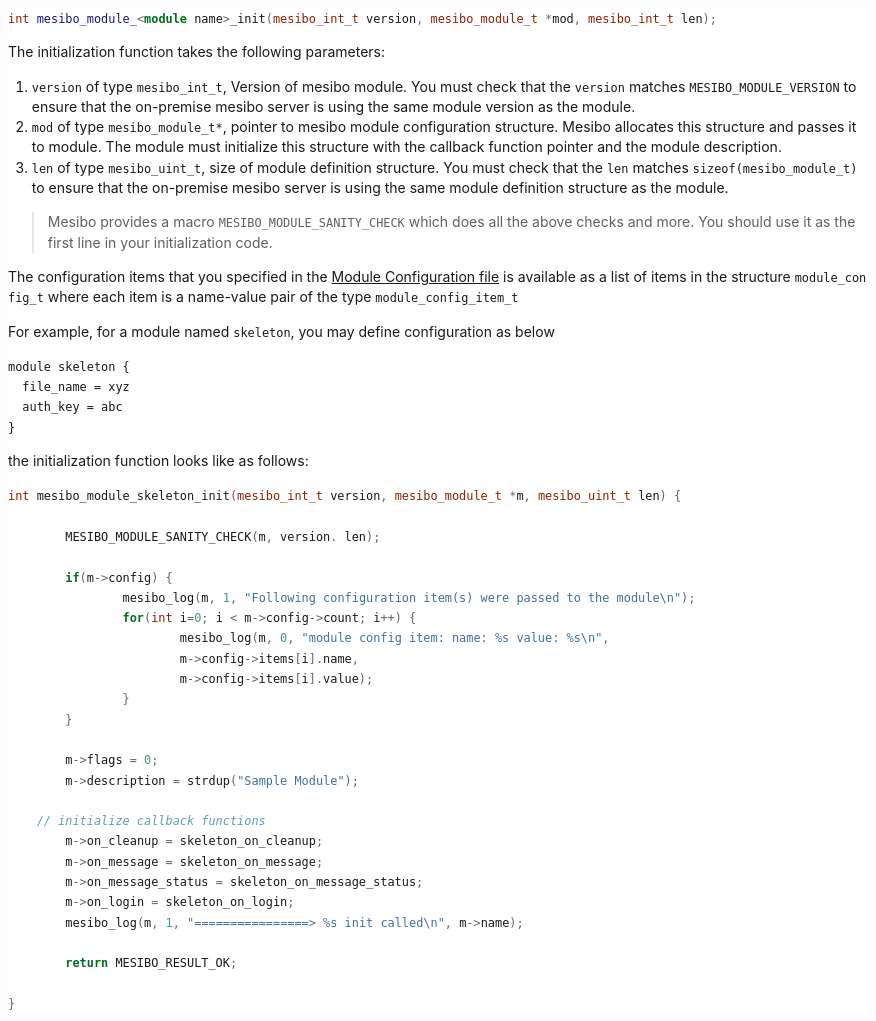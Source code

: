 
```cpp
int mesibo_module_<module name>_init(mesibo_int_t version, mesibo_module_t *mod, mesibo_int_t len);
```

The initialization function takes the following parameters:
1. `version` of type `mesibo_int_t`, Version of mesibo module. You must check that the `version` matches `MESIBO_MODULE_VERSION` to ensure that the on-premise mesibo server is using the same module version as the module.
2. `mod` of type `mesibo_module_t*`, pointer to mesibo module configuration structure. Mesibo allocates this structure and passes it to module. The module must initialize this structure with the callback function pointer and the module description. 
3. `len` of type `mesibo_uint_t`, size of module definition structure. You must check that the `len` matches `sizeof(mesibo_module_t)` to ensure that the on-premise mesibo server is using the same module definition structure as the module.

> Mesibo provides a macro `MESIBO_MODULE_SANITY_CHECK` which does all the above checks and more. You should use it as the first line in your initialization code. 

The configuration items that you specified in the [Module Configuration file](#module-configuration-file) is available as a list of items in the structure `module_config_t` where each item is a name-value pair of the type `module_config_item_t`

For example, for a module named `skeleton`, you may define configuration as below

```
module skeleton {
  file_name = xyz
  auth_key = abc
}
```

the initialization function looks like as follows:

```cpp
int mesibo_module_skeleton_init(mesibo_int_t version, mesibo_module_t *m, mesibo_uint_t len) {
    
    	MESIBO_MODULE_SANITY_CHECK(m, version. len);

        if(m->config) {
                mesibo_log(m, 1, "Following configuration item(s) were passed to the module\n");
                for(int i=0; i < m->config->count; i++) {
                        mesibo_log(m, 0, "module config item: name: %s value: %s\n", 
                        m->config->items[i].name, 
                        m->config->items[i].value);
                }
        }

        m->flags = 0;
        m->description = strdup("Sample Module");

	// initialize callback functions 
    	m->on_cleanup = skeleton_on_cleanup;
        m->on_message = skeleton_on_message;
        m->on_message_status = skeleton_on_message_status;
        m->on_login = skeleton_on_login;
        mesibo_log(m, 1, "================> %s init called\n", m->name);

        return MESIBO_RESULT_OK;

}
```
